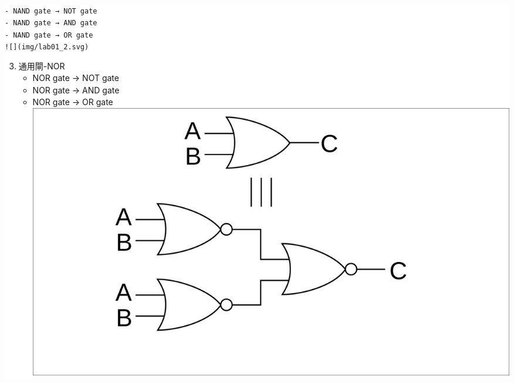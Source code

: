     - NAND gate → NOT gate
    - NAND gate → AND gate
    - NAND gate → OR gate
    ![](img/lab01_2.svg)
3. 通用閘-NOR
    - NOR gate → NOT gate
    - NOR gate → AND gate
    - NOR gate → OR gate
    ![](img/lab01_3.svg)
